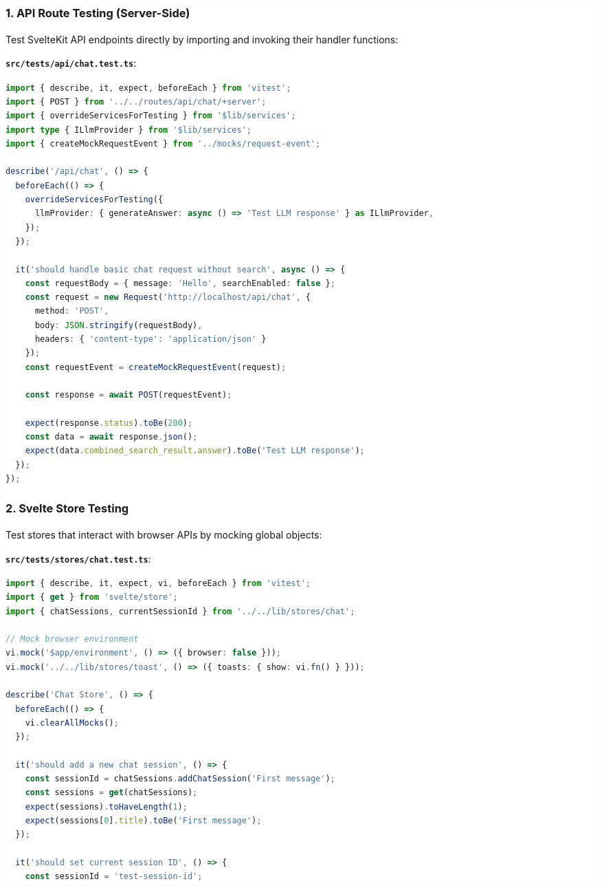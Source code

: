 ### 1. API Route Testing (Server-Side)

Test SvelteKit API endpoints directly by importing and invoking their handler functions:

**`src/tests/api/chat.test.ts`**:
```typescript
import { describe, it, expect, beforeEach } from 'vitest';
import { POST } from '../../routes/api/chat/+server';
import { overrideServicesForTesting } from '$lib/services';
import type { ILlmProvider } from '$lib/services';
import { createMockRequestEvent } from '../mocks/request-event';

describe('/api/chat', () => {
  beforeEach(() => {
    overrideServicesForTesting({
      llmProvider: { generateAnswer: async () => 'Test LLM response' } as ILlmProvider,
    });
  });

  it('should handle basic chat request without search', async () => {
    const requestBody = { message: 'Hello', searchEnabled: false };
    const request = new Request('http://localhost/api/chat', {
      method: 'POST',
      body: JSON.stringify(requestBody),
      headers: { 'content-type': 'application/json' }
    });
    const requestEvent = createMockRequestEvent(request);
    
    const response = await POST(requestEvent);
    
    expect(response.status).toBe(200);
    const data = await response.json();
    expect(data.combined_search_result.answer).toBe('Test LLM response');
  });
});
```

### 2. Svelte Store Testing

Test stores that interact with browser APIs by mocking global objects:

**`src/tests/stores/chat.test.ts`**:
```typescript
import { describe, it, expect, vi, beforeEach } from 'vitest';
import { get } from 'svelte/store';
import { chatSessions, currentSessionId } from '../../lib/stores/chat';

// Mock browser environment
vi.mock('$app/environment', () => ({ browser: false }));
vi.mock('../../lib/stores/toast', () => ({ toasts: { show: vi.fn() } }));

describe('Chat Store', () => {
  beforeEach(() => {
    vi.clearAllMocks();
  });

  it('should add a new chat session', () => {
    const sessionId = chatSessions.addChatSession('First message');
    const sessions = get(chatSessions);
    expect(sessions).toHaveLength(1);
    expect(sessions[0].title).toBe('First message');
  });

  it('should set current session ID', () => {
    const sessionId = 'test-session-id';
```